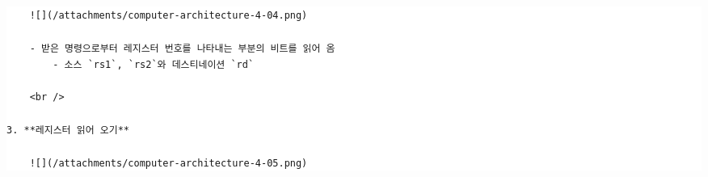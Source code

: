 		![](/attachments/computer-architecture-4-04.png)

		- 받은 명령으로부터 레지스터 번호를 나타내는 부분의 비트를 읽어 옴
			- 소스 `rs1`, `rs2`와 데스티네이션 `rd`

		<br />

	3. **레지스터 읽어 오기**

		![](/attachments/computer-architecture-4-05.png)
